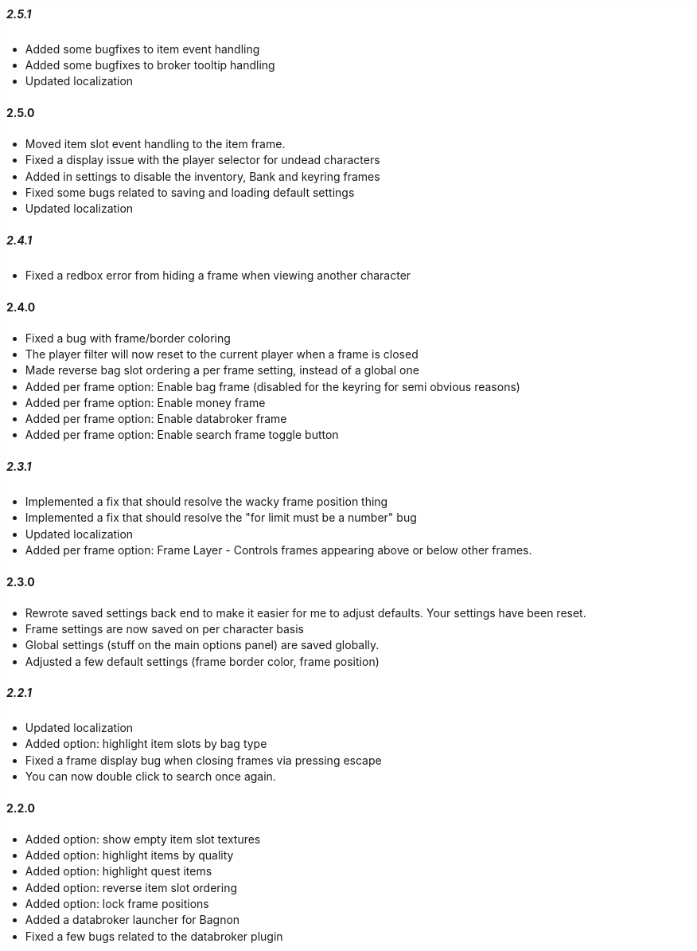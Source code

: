 ##### 2.5.1
* Added some bugfixes to item event handling
* Added some bugfixes to broker tooltip handling
* Updated localization

#### 2.5.0
* Moved item slot event handling to the item frame.
* Fixed a display issue with the player selector for undead characters
* Added in settings to disable the inventory, Bank and keyring frames
* Fixed some bugs related to saving and loading default settings
* Updated localization

##### 2.4.1
* Fixed a redbox error from hiding a frame when viewing another character

#### 2.4.0
* Fixed a bug with frame/border coloring
* The player filter will now reset to the current player when a frame is closed
* Made reverse bag slot ordering a per frame setting, instead of a global one
* Added per frame option: Enable bag frame (disabled for the keyring for semi obvious reasons)
* Added per frame option: Enable money frame
* Added per frame option: Enable databroker frame
* Added per frame option: Enable search frame toggle button

##### 2.3.1
* Implemented a fix that should resolve the wacky frame position thing
* Implemented a fix that should resolve the "for limit must be a number" bug
* Updated localization
* Added per frame option: Frame Layer - Controls frames appearing above or below other frames.

#### 2.3.0
* Rewrote saved settings back end to make it easier for me to adjust defaults.  Your settings have been reset.
* Frame settings are now saved on per character basis
* Global settings (stuff on the main options panel) are saved globally.
* Adjusted a few default settings (frame border color, frame position)

##### 2.2.1
* Updated localization
* Added option: highlight item slots by bag type
* Fixed a frame display bug when closing frames via pressing escape
* You can now double click to search once again.

#### 2.2.0
* Added option: show empty item slot textures
* Added option: highlight items by quality
* Added option: highlight quest items
* Added option: reverse item slot ordering
* Added option: lock frame positions
* Added a databroker launcher for Bagnon
* Fixed a few bugs related to the databroker plugin
